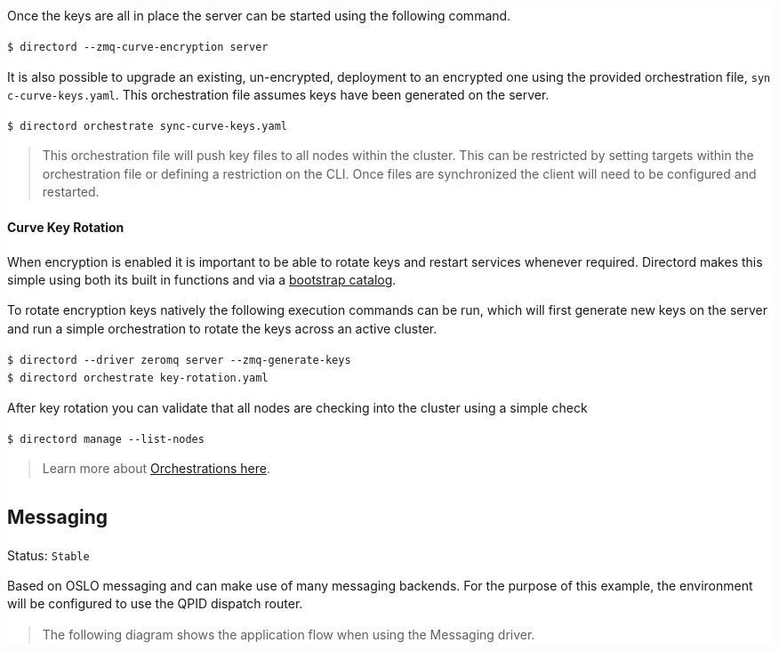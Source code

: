 Once the keys are all in place the server can be started using the following command.

``` shell
$ directord --zmq-curve-encryption server
```

It is also possible to upgrade an existing, un-encrypted, deployment to an
encrypted one using the provided orchestration file, `sync-curve-keys.yaml`.
This orchestration file assumes keys have been generated on the server.

``` shell
$ directord orchestrate sync-curve-keys.yaml
```

> This orchestration file will push key files to all nodes within the cluster.
  This can be restricted by setting targets within the orchestration file or
  defining a restriction on the CLI. Once files are synchronized the client
  will need to be configured and restarted.

#### Curve Key Rotation

When encryption is enabled it is important to be able to rotate keys and
restart services whenever required. Directord makes this simple using both its
built in functions and via a
[bootstrap catalog](installation.md#encryption-key-rotation-and-restarting).

To rotate encryption keys natively the following execution commands can be
run, which will first generate new keys on the server and run a simple
orchestration to rotate the keys across an active cluster.

``` shell
$ directord --driver zeromq server --zmq-generate-keys
$ directord orchestrate key-rotation.yaml
```

After key rotation you can validate that all nodes are checking into the
cluster using a simple check

``` shell
$ directord manage --list-nodes
```

> Learn more about [Orchestrations here](orchestrations.md).

## Messaging

Status: `Stable`

Based on OSLO messaging and can make use of many messaging backends. For the
purpose of this example, the environment will be configured to use the QPID
dispatch router.

> The following diagram shows the application flow when using the Messaging
  driver.
